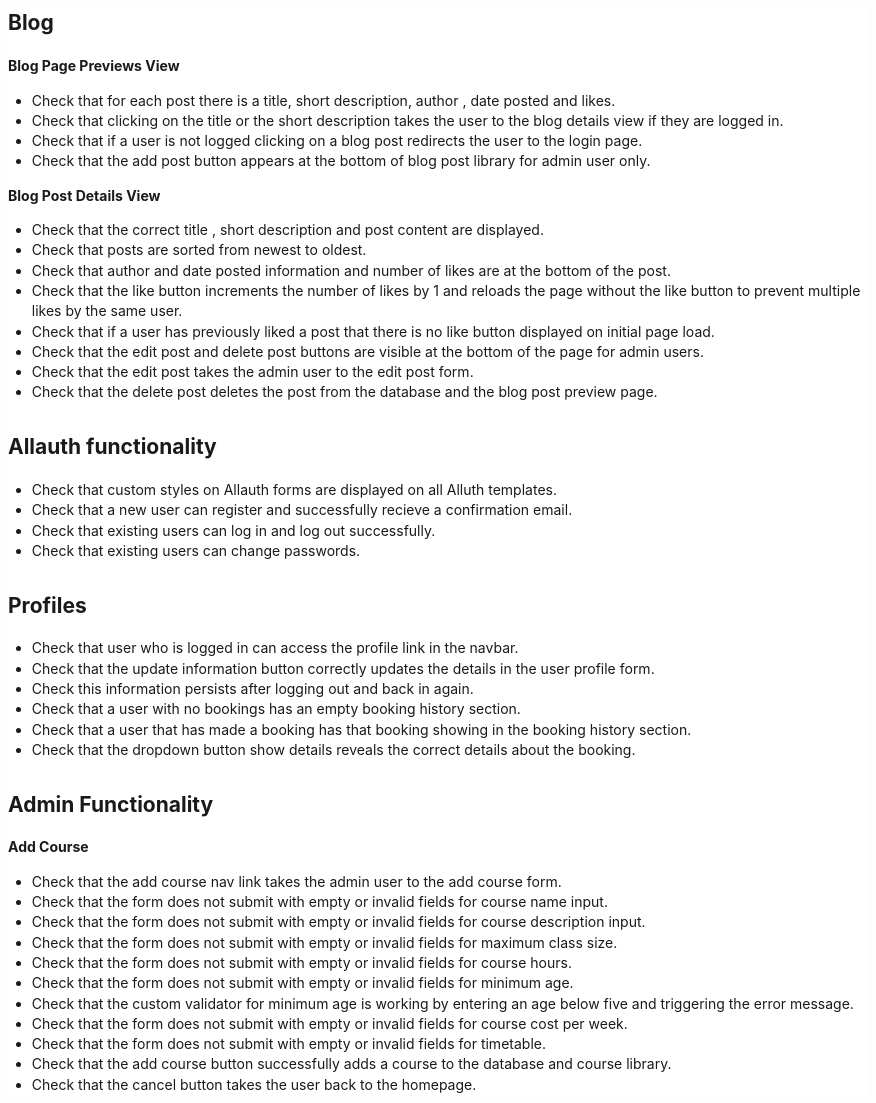 ## **Blog**

**Blog Page Previews View**

* Check that for each post there is a title, short description, author , date posted and likes.
* Check that clicking on the title or the short description takes the user to the blog details view if they are logged in.
* Check that if a user is not logged clicking on a blog post redirects the user to the login page.
* Check that the add post button appears at the bottom of blog post library for admin user only.

**Blog Post Details View**

* Check that the correct title , short description and post content are displayed.
* Check that posts are sorted from newest to oldest.
* Check that author and date posted information and number of likes are at the bottom of the post.
* Check that the like button increments the number of likes by 1 and reloads the page without the like button to prevent multiple likes by the same user.
* Check that if a user has previously liked a post that there is no like button displayed on initial page load. 
* Check that the edit post and delete post buttons are visible at the bottom of the page for admin users.
* Check that the edit post takes the admin user to the edit post form.
* Check that the delete post deletes the post from the database and the blog post preview page.

## Allauth functionality 

* Check that custom styles on Allauth forms are displayed on all Alluth templates.
* Check that a new user can register and successfully recieve a confirmation email.
* Check that existing users can log in and log out successfully. 
* Check that existing users can change passwords. 

## Profiles

* Check that user who is logged in can access the profile link in the navbar.
* Check that the update information button correctly updates the details in the user profile form.
* Check this information persists after logging out and back in again.
* Check that a user with no bookings has an empty booking history section.
* Check that a user that has made a booking has that booking showing in the booking history section.
* Check that the dropdown button show details reveals the correct details about the booking.

## Admin Functionality

**Add Course**

* Check that the add course nav link takes the admin user to the add course form.
* Check that the form does not submit with empty or invalid fields for course name input.
* Check that the form does not submit with empty or invalid fields for course description input.
* Check that the form does not submit with empty or invalid fields for maximum class size.
* Check that the form does not submit with empty or invalid fields for course hours.
* Check that the form does not submit with empty or invalid fields for minimum age.
* Check that the custom validator for minimum age is working by entering an age below five and triggering the error message.
* Check that the form does not submit with empty or invalid fields for course cost per week. 
* Check that the form does not submit with empty or invalid fields for timetable.
* Check that the add course button successfully adds a course to the database and course library.
* Check that the cancel button takes the user back to the homepage. 
